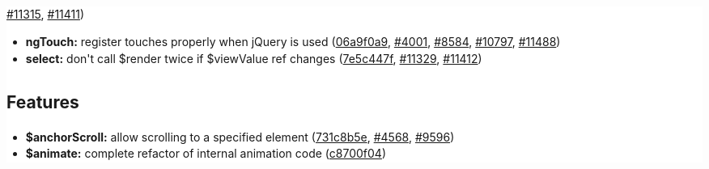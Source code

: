    [#11315](https://github.com/angular/angular.js/issues/11315), [#11411](https://github.com/angular/angular.js/issues/11411))
- **ngTouch:** register touches properly when jQuery is used
  ([06a9f0a9](https://github.com/angular/angular.js/commit/06a9f0a95f0e72fa2e9879fe8a49e9bf69986a5f),
   [#4001](https://github.com/angular/angular.js/issues/4001), [#8584](https://github.com/angular/angular.js/issues/8584), [#10797](https://github.com/angular/angular.js/issues/10797), [#11488](https://github.com/angular/angular.js/issues/11488))
- **select:** don't call $render twice if $viewValue ref changes
  ([7e5c447f](https://github.com/angular/angular.js/commit/7e5c447fa9ad7d81cc818d6e79392c3e4a6b23a0),
   [#11329](https://github.com/angular/angular.js/issues/11329), [#11412](https://github.com/angular/angular.js/issues/11412))


## Features

- **$anchorScroll:** allow scrolling to a specified element
  ([731c8b5e](https://github.com/angular/angular.js/commit/731c8b5e2d01a44aa91f967f1a6acbadb8005a8b),
   [#4568](https://github.com/angular/angular.js/issues/4568), [#9596](https://github.com/angular/angular.js/issues/9596))
- **$animate:** complete refactor of internal animation code
  ([c8700f04](https://github.com/angular/angular.js/commit/c8700f04fb6fb5dc21ac24de8665c0476d6db5ef))
